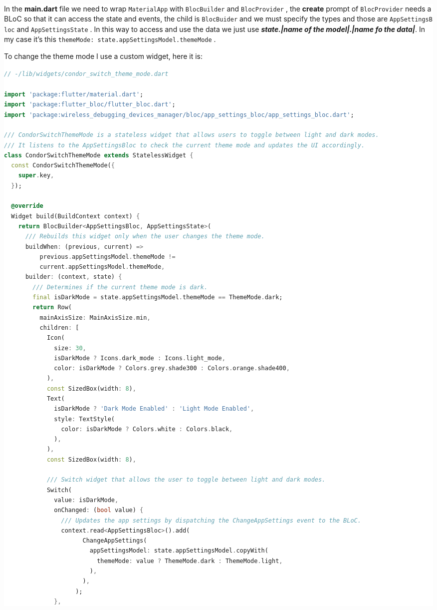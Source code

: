 In the **main.dart** file we need to wrap `MaterialApp` with `BlocBuilder` and `BlocProvider` , the **create** prompt of `BlocProvider` needs a BLoC so that it can access the state and events, the child is `BlocBuider` and we must specify the types and those are `AppSettingsBloc` and `AppSettingsState` . In this way to access and use the data we just use ***state.|name of the model|.|name fo the data|***. In my case it’s this `themeMode: state.appSettingsModel.themeMode` . 

To change the theme mode I use a custom widget, here it is:

```dart
// -/lib/widgets/condor_switch_theme_mode.dart

import 'package:flutter/material.dart';
import 'package:flutter_bloc/flutter_bloc.dart';
import 'package:wireless_debugging_devices_manager/bloc/app_settings_bloc/app_settings_bloc.dart';

/// CondorSwitchThemeMode is a stateless widget that allows users to toggle between light and dark modes.
/// It listens to the AppSettingsBloc to check the current theme mode and updates the UI accordingly.
class CondorSwitchThemeMode extends StatelessWidget {
  const CondorSwitchThemeMode({
    super.key,
  });

  @override
  Widget build(BuildContext context) {
    return BlocBuilder<AppSettingsBloc, AppSettingsState>(
      /// Rebuilds this widget only when the user changes the theme mode.
      buildWhen: (previous, current) =>
          previous.appSettingsModel.themeMode !=
          current.appSettingsModel.themeMode,
      builder: (context, state) {
        /// Determines if the current theme mode is dark.
        final isDarkMode = state.appSettingsModel.themeMode == ThemeMode.dark;
        return Row(
          mainAxisSize: MainAxisSize.min,
          children: [
            Icon(
              size: 30,
              isDarkMode ? Icons.dark_mode : Icons.light_mode,
              color: isDarkMode ? Colors.grey.shade300 : Colors.orange.shade400,
            ),
            const SizedBox(width: 8),
            Text(
              isDarkMode ? 'Dark Mode Enabled' : 'Light Mode Enabled',
              style: TextStyle(
                color: isDarkMode ? Colors.white : Colors.black,
              ),
            ),
            const SizedBox(width: 8),

            /// Switch widget that allows the user to toggle between light and dark modes.
            Switch(
              value: isDarkMode,
              onChanged: (bool value) {
                /// Updates the app settings by dispatching the ChangeAppSettings event to the BLoC.
                context.read<AppSettingsBloc>().add(
                      ChangeAppSettings(
                        appSettingsModel: state.appSettingsModel.copyWith(
                          themeMode: value ? ThemeMode.dark : ThemeMode.light,
                        ),
                      ),
                    );
              },
```